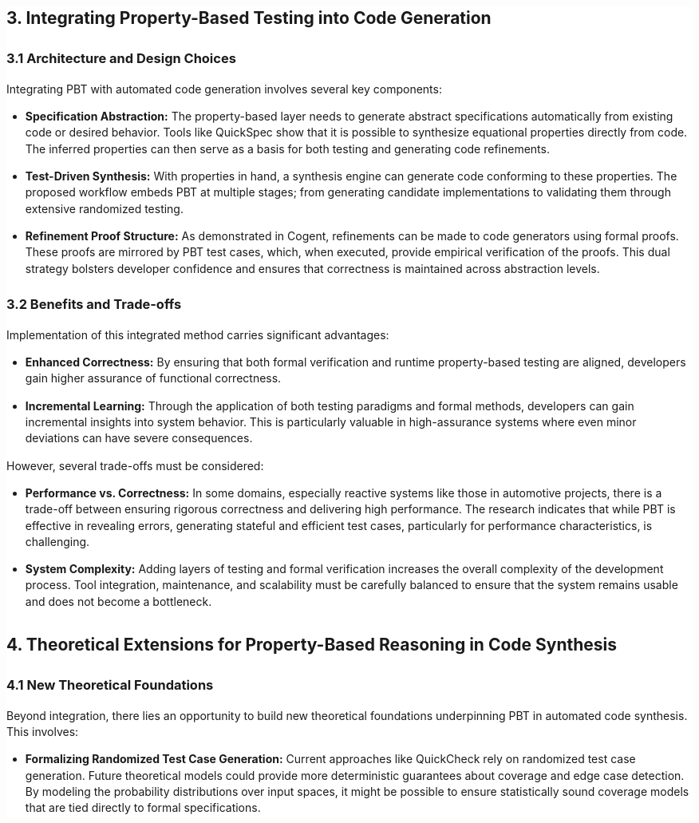 ## 3. Integrating Property-Based Testing into Code Generation

### 3.1 Architecture and Design Choices

Integrating PBT with automated code generation involves several key components:

- **Specification Abstraction:** The property-based layer needs to generate abstract specifications automatically from existing code or desired behavior. Tools like QuickSpec show that it is possible to synthesize equational properties directly from code. The inferred properties can then serve as a basis for both testing and generating code refinements.

- **Test-Driven Synthesis:** With properties in hand, a synthesis engine can generate code conforming to these properties. The proposed workflow embeds PBT at multiple stages; from generating candidate implementations to validating them through extensive randomized testing.

- **Refinement Proof Structure:** As demonstrated in Cogent, refinements can be made to code generators using formal proofs. These proofs are mirrored by PBT test cases, which, when executed, provide empirical verification of the proofs. This dual strategy bolsters developer confidence and ensures that correctness is maintained across abstraction levels.

### 3.2 Benefits and Trade-offs

Implementation of this integrated method carries significant advantages:

- **Enhanced Correctness:** By ensuring that both formal verification and runtime property-based testing are aligned, developers gain higher assurance of functional correctness.

- **Incremental Learning:** Through the application of both testing paradigms and formal methods, developers can gain incremental insights into system behavior. This is particularly valuable in high-assurance systems where even minor deviations can have severe consequences.

However, several trade-offs must be considered:

- **Performance vs. Correctness:** In some domains, especially reactive systems like those in automotive projects, there is a trade-off between ensuring rigorous correctness and delivering high performance. The research indicates that while PBT is effective in revealing errors, generating stateful and efficient test cases, particularly for performance characteristics, is challenging.

- **System Complexity:** Adding layers of testing and formal verification increases the overall complexity of the development process. Tool integration, maintenance, and scalability must be carefully balanced to ensure that the system remains usable and does not become a bottleneck.

## 4. Theoretical Extensions for Property-Based Reasoning in Code Synthesis

### 4.1 New Theoretical Foundations

Beyond integration, there lies an opportunity to build new theoretical foundations underpinning PBT in automated code synthesis. This involves:

- **Formalizing Randomized Test Case Generation:** Current approaches like QuickCheck rely on randomized test case generation. Future theoretical models could provide more deterministic guarantees about coverage and edge case detection. By modeling the probability distributions over input spaces, it might be possible to ensure statistically sound coverage models that are tied directly to formal specifications.
